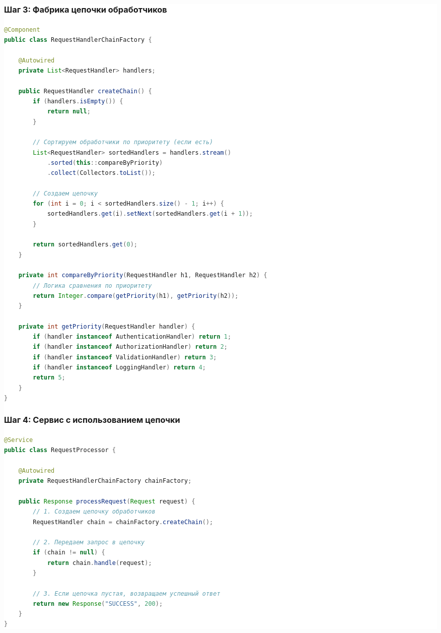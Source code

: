 ### Шаг 3: Фабрика цепочки обработчиков

```java
@Component
public class RequestHandlerChainFactory {
    
    @Autowired
    private List<RequestHandler> handlers;
    
    public RequestHandler createChain() {
        if (handlers.isEmpty()) {
            return null;
        }
        
        // Сортируем обработчики по приоритету (если есть)
        List<RequestHandler> sortedHandlers = handlers.stream()
            .sorted(this::compareByPriority)
            .collect(Collectors.toList());
        
        // Создаем цепочку
        for (int i = 0; i < sortedHandlers.size() - 1; i++) {
            sortedHandlers.get(i).setNext(sortedHandlers.get(i + 1));
        }
        
        return sortedHandlers.get(0);
    }
    
    private int compareByPriority(RequestHandler h1, RequestHandler h2) {
        // Логика сравнения по приоритету
        return Integer.compare(getPriority(h1), getPriority(h2));
    }
    
    private int getPriority(RequestHandler handler) {
        if (handler instanceof AuthenticationHandler) return 1;
        if (handler instanceof AuthorizationHandler) return 2;
        if (handler instanceof ValidationHandler) return 3;
        if (handler instanceof LoggingHandler) return 4;
        return 5;
    }
}
```

### Шаг 4: Сервис с использованием цепочки

```java
@Service
public class RequestProcessor {
    
    @Autowired
    private RequestHandlerChainFactory chainFactory;
    
    public Response processRequest(Request request) {
        // 1. Создаем цепочку обработчиков
        RequestHandler chain = chainFactory.createChain();
        
        // 2. Передаем запрос в цепочку
        if (chain != null) {
            return chain.handle(request);
        }
        
        // 3. Если цепочка пустая, возвращаем успешный ответ
        return new Response("SUCCESS", 200);
    }
}
```